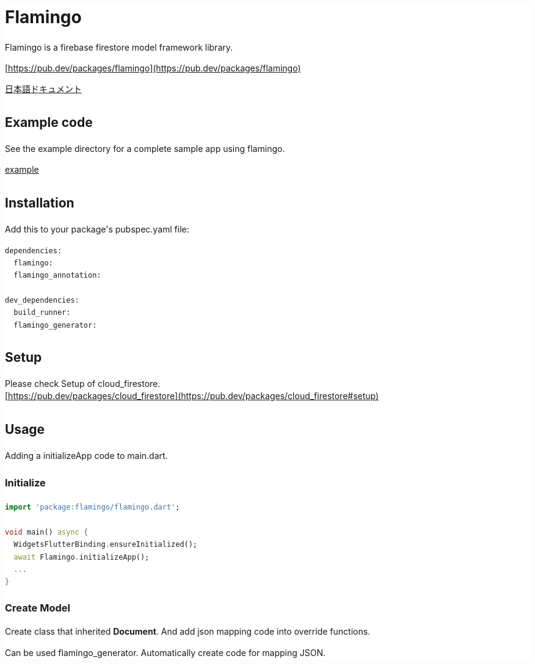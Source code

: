 # Flamingo

Flamingo is a firebase firestore model framework library.

[https://pub.dev/packages/flamingo](https://pub.dev/packages/flamingo)

[日本語ドキュメント](https://github.com/hukusuke1007/flamingo/blob/master/README_j.md)

## Example code
See the example directory for a complete sample app using flamingo.

[example](https://github.com/hukusuke1007/flamingo/tree/master/flamingo/example)

## Installation

Add this to your package's pubspec.yaml file:

```
dependencies:
  flamingo:
  flamingo_annotation:

dev_dependencies:
  build_runner:
  flamingo_generator:
```


## Setup
Please check Setup of cloud_firestore.<br>
[https://pub.dev/packages/cloud_firestore](https://pub.dev/packages/cloud_firestore#setup)

## Usage

Adding a initializeApp code to main.dart.

### Initialize

```dart
import 'package:flamingo/flamingo.dart';

void main() async {
  WidgetsFlutterBinding.ensureInitialized();
  await Flamingo.initializeApp();
  ...
}
```

### Create Model
Create class that inherited **Document**. And add json mapping code into override functions.

Can be used flamingo_generator. Automatically create code for mapping JSON.
